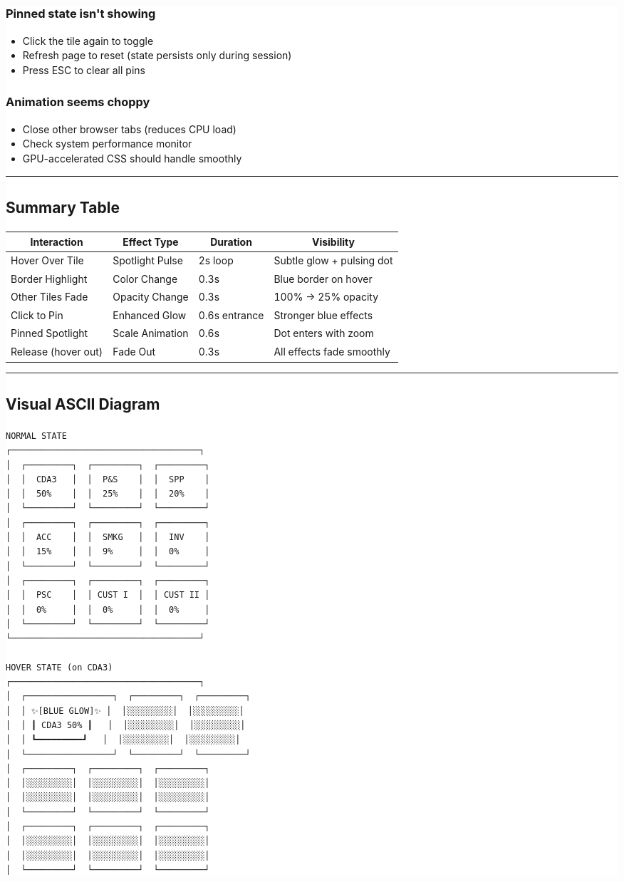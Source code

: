 ### **Pinned state isn't showing**
- Click the tile again to toggle
- Refresh page to reset (state persists only during session)
- Press ESC to clear all pins

### **Animation seems choppy**
- Close other browser tabs (reduces CPU load)
- Check system performance monitor
- GPU-accelerated CSS should handle smoothly

---

## Summary Table

| Interaction | Effect Type | Duration | Visibility |
|-------------|------------|----------|------------|
| Hover Over Tile | Spotlight Pulse | 2s loop | Subtle glow + pulsing dot |
| Border Highlight | Color Change | 0.3s | Blue border on hover |
| Other Tiles Fade | Opacity Change | 0.3s | 100% → 25% opacity |
| Click to Pin | Enhanced Glow | 0.6s entrance | Stronger blue effects |
| Pinned Spotlight | Scale Animation | 0.6s | Dot enters with zoom |
| Release (hover out) | Fade Out | 0.3s | All effects fade smoothly |

---

## Visual ASCII Diagram

```
NORMAL STATE
┌─────────────────────────────────────┐
│  ┌─────────┐  ┌─────────┐  ┌─────────┐
│  │  CDA3   │  │  P&S    │  │  SPP    │
│  │  50%    │  │  25%    │  │  20%    │
│  └─────────┘  └─────────┘  └─────────┘
│  ┌─────────┐  ┌─────────┐  ┌─────────┐
│  │  ACC    │  │  SMKG   │  │  INV    │
│  │  15%    │  │  9%     │  │  0%     │
│  └─────────┘  └─────────┘  └─────────┘
│  ┌─────────┐  ┌─────────┐  ┌─────────┐
│  │  PSC    │  │ CUST I  │  │ CUST II │
│  │  0%     │  │  0%     │  │  0%     │
│  └─────────┘  └─────────┘  └─────────┘
└─────────────────────────────────────┘

HOVER STATE (on CDA3)
┌─────────────────────────────────────┐
│  ┌─────────────────┐  ┌─────────┐  ┌─────────┐
│  │ ✨[BLUE GLOW]✨ │  │░░░░░░░░░│  │░░░░░░░░░│
│  │ ┃ CDA3 50% ┃   │  │░░░░░░░░░│  │░░░░░░░░░│
│  │ ┗━━━━━━━━━┛   │  │░░░░░░░░░│  │░░░░░░░░░│
│  └─────────────────┘  └─────────┘  └─────────┘
│  ┌─────────┐  ┌─────────┐  ┌─────────┐
│  │░░░░░░░░░│  │░░░░░░░░░│  │░░░░░░░░░│
│  │░░░░░░░░░│  │░░░░░░░░░│  │░░░░░░░░░│
│  └─────────┘  └─────────┘  └─────────┘
│  ┌─────────┐  ┌─────────┐  ┌─────────┐
│  │░░░░░░░░░│  │░░░░░░░░░│  │░░░░░░░░░│
│  │░░░░░░░░░│  │░░░░░░░░░│  │░░░░░░░░░│
│  └─────────┘  └─────────┘  └─────────┘
```